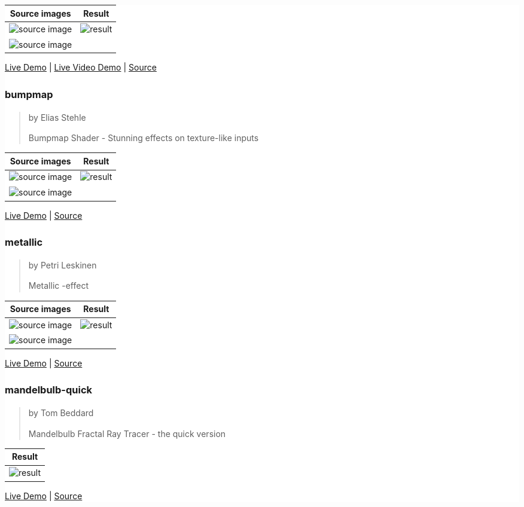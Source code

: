 | Source images                              | Result |
|--------------------------------------------|--------|
| ![source image](./img/malgorzata-socha.jpg)|![result](./img/asciimii.jpg)|
| ![source image](./img/fontmap.png)         |        |

[Live Demo](https://chung-leong.github.io/pb2zig/demo-2/?f=asciimii&i2=fontmap&i2=fontmap) |
[Live Video Demo](https://chung-leong.github.io/pb2zig/demo-6/?f=asciimii&i2=fontmap) |
[Source](./rollup-plugin-pb2zig/demos/demo-2/pbk/asciimii.pbk)

### bumpmap

> by Elias Stehle
>
> Bumpmap Shader - Stunning effects on texture-like inputs

| Source images                      | Result |
|------------------------------------|--------|
| ![source image](./img/zig-logo.jpg)|![result](./img/bumpmap.jpg)|
| ![source image](./img/wood.jpg)    |        |

[Live Demo](https://chung-leong.github.io/pb2zig/demo-2/?f=bumpmap&i1=zig-logo&i2=wood) |
[Source](./rollup-plugin-pb2zig/demos/demo-2/pbk/bumpmap.pbk)

### metallic

> by Petri Leskinen
>
> Metallic -effect

| Source images                        | Result |
|--------------------------------------|--------|
| ![source image](./img/zig-logo.jpg)  |![result](./img/metallic.png)|
| ![source image](./img/stripe.png)|   |        |


[Live Demo](https://chung-leong.github.io/pb2zig/demo-2/?f=metallic&i1=zig-logo&i2=stripe) |
[Source](./rollup-plugin-pb2zig/demos/demo-2/pbk/metallic.pbk)

### mandelbulb-quick

> by Tom Beddard
>
> Mandelbulb Fractal Ray Tracer - the quick version

| Result |
|--------|
|![result](./img/mandelbulb-quick.jpg)|

[Live Demo](https://chung-leong.github.io/pb2zig/demo-3/?f=mandelbulb-quick) |
[Source](./rollup-plugin-pb2zig/demos/demo-3/pbk/mandelbulb-quick.pbk)
